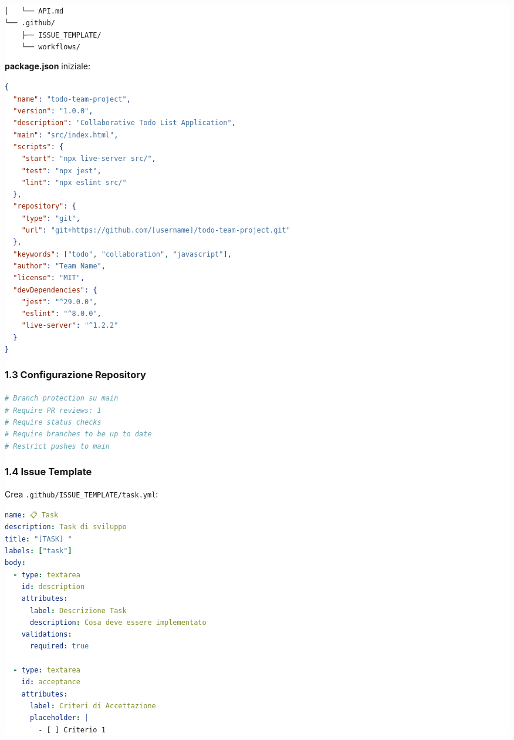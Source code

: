 ```
│   └── API.md
└── .github/
    ├── ISSUE_TEMPLATE/
    └── workflows/
```

**package.json** iniziale:
```json
{
  "name": "todo-team-project",
  "version": "1.0.0",
  "description": "Collaborative Todo List Application",
  "main": "src/index.html",
  "scripts": {
    "start": "npx live-server src/",
    "test": "npx jest",
    "lint": "npx eslint src/"
  },
  "repository": {
    "type": "git",
    "url": "git+https://github.com/[username]/todo-team-project.git"
  },
  "keywords": ["todo", "collaboration", "javascript"],
  "author": "Team Name",
  "license": "MIT",
  "devDependencies": {
    "jest": "^29.0.0",
    "eslint": "^8.0.0",
    "live-server": "^1.2.2"
  }
}
```

### 1.3 Configurazione Repository
```bash
# Branch protection su main
# Require PR reviews: 1
# Require status checks
# Require branches to be up to date
# Restrict pushes to main
```

### 1.4 Issue Template
Crea `.github/ISSUE_TEMPLATE/task.yml`:
```yaml
name: 📋 Task
description: Task di sviluppo
title: "[TASK] "
labels: ["task"]
body:
  - type: textarea
    id: description
    attributes:
      label: Descrizione Task
      description: Cosa deve essere implementato
    validations:
      required: true
  
  - type: textarea
    id: acceptance
    attributes:
      label: Criteri di Accettazione
      placeholder: |
        - [ ] Criterio 1
```